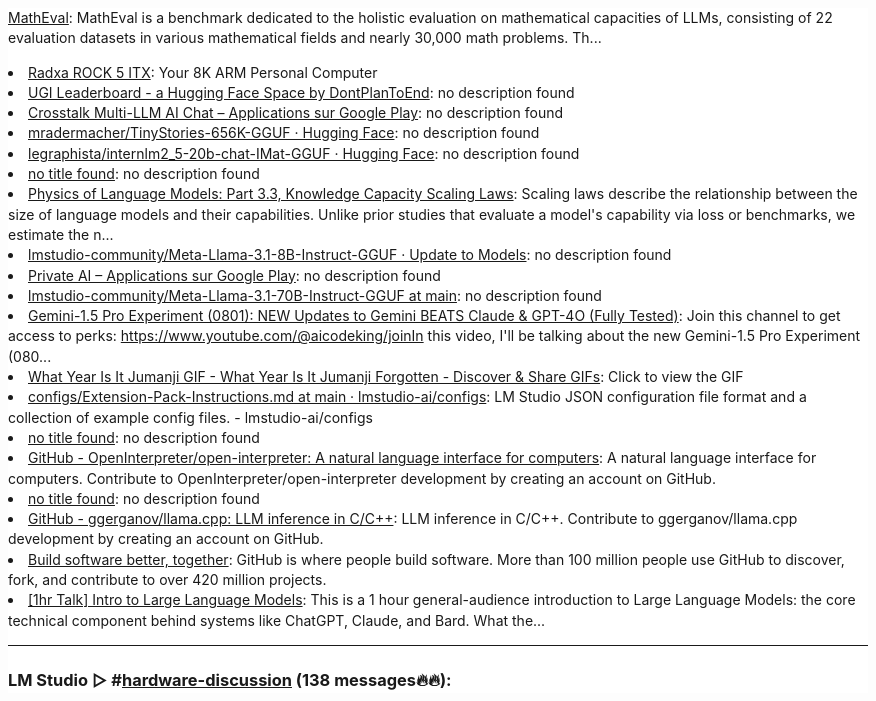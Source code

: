 <a href="https://matheval.ai/en/">MathEval</a>: MathEval is a benchmark dedicated to the holistic evaluation on mathematical capacities of LLMs, consisting of 22 evaluation datasets in various mathematical fields and nearly 30,000 math problems. Th...</li><li><a href="https://radxa.com/products/rock5/5itx/">Radxa ROCK 5 ITX</a>: Your 8K ARM Personal Computer</li><li><a href="https://huggingface.co/spaces/DontPlanToEnd/UGI-Leaderboard">UGI Leaderboard - a Hugging Face Space by DontPlanToEnd</a>: no description found</li><li><a href="https://play.google.com/store/apps/details?id=net.hamandmore.crosstalk&hl=ln&gl=US&pli=1">Crosstalk Multi-LLM AI Chat – Applications sur Google Play</a>: no description found</li><li><a href="https://huggingface.co/mradermacher/TinyStories-656K-GGUF">mradermacher/TinyStories-656K-GGUF · Hugging Face</a>: no description found</li><li><a href="https://huggingface.co/legraphista/internlm2_5-20b-chat-IMat-GGUF">legraphista/internlm2_5-20b-chat-IMat-GGUF · Hugging Face</a>: no description found</li><li><a href="https://releases.lmstudio.ai/windows/0.2.27/latest/LM-Studio-0.2.27-Setup.exe">no title found</a>: no description found</li><li><a href="https://arxiv.org/abs/2404.05405">Physics of Language Models: Part 3.3, Knowledge Capacity Scaling Laws</a>: Scaling laws describe the relationship between the size of language models and their capabilities. Unlike prior studies that evaluate a model&#39;s capability via loss or benchmarks, we estimate the n...</li><li><a href="https://huggingface.co/lmstudio-community/Meta-Llama-3.1-8B-Instruct-GGUF/discussions/6">lmstudio-community/Meta-Llama-3.1-8B-Instruct-GGUF · Update to Models</a>: no description found</li><li><a href="https://play.google.com/store/apps/details?id=us.valkon.privateai&hl=fr&gl=US">Private AI – Applications sur Google Play</a>: no description found</li><li><a href="https://huggingface.co/lmstudio-community/Meta-Llama-3.1-70B-Instruct-GGUF/tree/main">lmstudio-community/Meta-Llama-3.1-70B-Instruct-GGUF at main</a>: no description found</li><li><a href="https://www.youtube.com/watch?v=CZbhUfmTXaE">Gemini-1.5 Pro Experiment (0801): NEW Updates to Gemini BEATS Claude &amp; GPT-4O (Fully Tested)</a>: Join this channel to get access to perks: https://www.youtube.com/@aicodeking/joinIn this video, I&#39;ll be talking about the new Gemini-1.5 Pro Experiment (080...</li><li><a href="https://tenor.com/view/what-year-is-it-jumanji-forgotten-gif-15305928">What Year Is It Jumanji GIF - What Year Is It Jumanji Forgotten - Discover &amp; Share GIFs</a>: Click to view the GIF</li><li><a href="https://github.com/lmstudio-ai/configs/blob/main/Extension-Pack-Instructions.md">configs/Extension-Pack-Instructions.md at main · lmstudio-ai/configs</a>: LM Studio JSON configuration file format and a collection of example config files. - lmstudio-ai/configs</li><li><a href="https://releases.lmstudio.ai/windows/0.2.29/1/LM-Studio-0.2.29-Setup.exe">no title found</a>: no description found</li><li><a href="https://github.com/OpenInterpreter/open-interpreter">GitHub - OpenInterpreter/open-interpreter: A natural language interface for computers</a>: A natural language interface for computers. Contribute to OpenInterpreter/open-interpreter development by creating an account on GitHub.</li><li><a href="https://aistudio.google.com/">no title found</a>: no description found</li><li><a href="https://github.com/ggerganov/llama.cpp">GitHub - ggerganov/llama.cpp: LLM inference in C/C++</a>: LLM inference in C/C++. Contribute to ggerganov/llama.cpp development by creating an account on GitHub.</li><li><a href="https://github.com/search?q=repo%3ANVIDIA%2Fcuda-samples%20int4&type=code">Build software better, together</a>: GitHub is where people build software. More than 100 million people use GitHub to discover, fork, and contribute to over 420 million projects.</li><li><a href="https://www.youtube.com/watch?v=zjkBMFhNj_g">[1hr Talk] Intro to Large Language Models</a>: This is a 1 hour general-audience introduction to Large Language Models: the core technical component behind systems like ChatGPT, Claude, and Bard. What the...
</li>
</ul>

</div>
  

---


### **LM Studio ▷ #[hardware-discussion](https://discord.com/channels/1110598183144399058/1153759714082033735/1269006868236468244)** (138 messages🔥🔥): 

